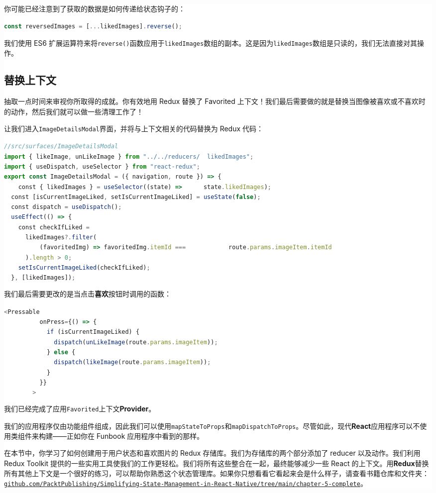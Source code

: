 ```js
```

你可能已经注意到了获取的数据是如何传递给状态钩子的：

```js
const reversedImages = [...likedImages].reverse();
```

我们使用 ES6 扩展运算符来将`reverse()`函数应用于`likedImages`数组的副本。这是因为`likedImages`数组是只读的，我们无法直接对其操作。

## 替换上下文

抽取一点时间来审视你所取得的成就。你有效地用 Redux 替换了 Favorited 上下文！我们最后需要做的就是替换当图像被喜欢或不喜欢时的动作，然后我们就可以做一些清理工作了！

让我们进入`ImageDetailsModal`界面，并将与上下文相关的代码替换为 Redux 代码：

```js
//src/surfaces/ImageDetailsModal
import { likeImage, unLikeImage } from "../../reducers/  likedImages";
import { useDispatch, useSelector } from "react-redux";
export const ImageDetailsModal = ({ navigation, route }) => {
    const { likedImages } = useSelector((state) =>      state.likedImages);
  const [isCurrentImageLiked, setIsCurrentImageLiked] = useState(false);
  const dispatch = useDispatch();
  useEffect(() => {
    const checkIfLiked =
      likedImages?.filter(
          (favoritedImg) => favoritedImg.itemId ===            route.params.imageItem.itemId
      ).length > 0;
    setIsCurrentImageLiked(checkIfLiked);
  }, [likedImages]);
```

我们最后需要更改的是当点击**喜欢**按钮时调用的函数：

```js
<Pressable
          onPress={() => {
            if (isCurrentImageLiked) {
              dispatch(unLikeImage(route.params.imageItem));
            } else {
              dispatch(likeImage(route.params.imageItem));
            }
          }}
        >
```

我们已经完成了应用`Favorited`上下文**Provider**。

我们的应用程序仅由功能组件组成，因此我们可以使用`mapStateToProps`和`mapDispatchToProps`。尽管如此，现代**React**应用程序可以不使用类组件来构建——正如你在 Funbook 应用程序中看到的那样。

在本节中，你学习了如何创建用于用户状态和喜欢图片的 Redux 存储库。我们为存储库的两个部分添加了 reducer 以及动作。我们利用 Redux Toolkit 提供的一些实用工具使我们的工作更轻松。我们将所有这些整合在一起，最终能够减少一些 React 的上下文。用**Redux**替换所有其他上下文是一个很好的练习，可以帮助你熟悉这个状态管理库。如果你只想看看它看起来会是什么样子，请查看书籍仓库和文件夹：[`github.com/PacktPublishing/Simplifying-State-Management-in-React-Native/tree/main/chapter-5-complete`](https://github.com/PacktPublishing/Simplifying-State-Management-in-React-Native/tree/main/chapter-5-complete)。
